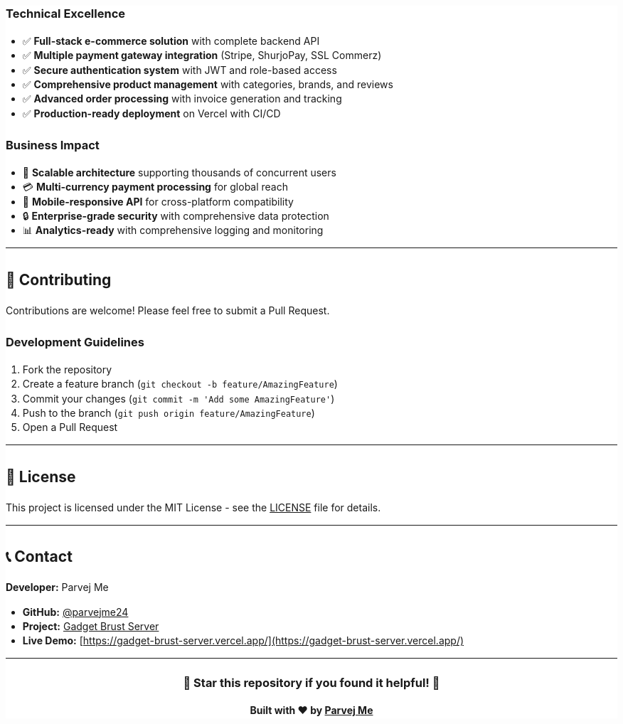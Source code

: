 ### **Technical Excellence**
- ✅ **Full-stack e-commerce solution** with complete backend API
- ✅ **Multiple payment gateway integration** (Stripe, ShurjoPay, SSL Commerz)
- ✅ **Secure authentication system** with JWT and role-based access
- ✅ **Comprehensive product management** with categories, brands, and reviews
- ✅ **Advanced order processing** with invoice generation and tracking
- ✅ **Production-ready deployment** on Vercel with CI/CD

### **Business Impact**
- 🚀 **Scalable architecture** supporting thousands of concurrent users
- 💳 **Multi-currency payment processing** for global reach
- 📱 **Mobile-responsive API** for cross-platform compatibility
- 🔒 **Enterprise-grade security** with comprehensive data protection
- 📊 **Analytics-ready** with comprehensive logging and monitoring

---

## 🤝 Contributing

Contributions are welcome! Please feel free to submit a Pull Request.

### **Development Guidelines**
1. Fork the repository
2. Create a feature branch (`git checkout -b feature/AmazingFeature`)
3. Commit your changes (`git commit -m 'Add some AmazingFeature'`)
4. Push to the branch (`git push origin feature/AmazingFeature`)
5. Open a Pull Request

---

## 📄 License

This project is licensed under the MIT License - see the [LICENSE](LICENSE) file for details.

---

## 📞 Contact

**Developer:** Parvej Me
- **GitHub:** [@parvejme24](https://github.com/parvejme24)
- **Project:** [Gadget Brust Server](https://github.com/parvejme24/gadget-brust-server.git)
- **Live Demo:** [https://gadget-brust-server.vercel.app/](https://gadget-brust-server.vercel.app/)

---

<div align="center">

### 🌟 **Star this repository if you found it helpful!** 🌟

**Built with ❤️ by [Parvej Me](https://github.com/parvejme24)**

</div>
